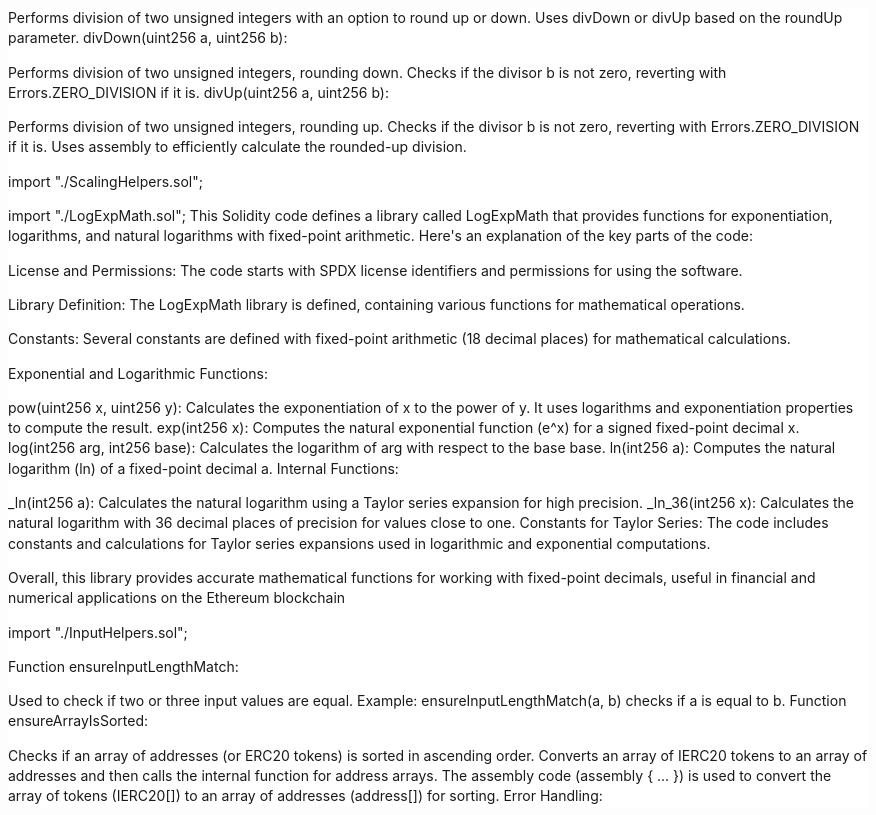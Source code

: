 Performs division of two unsigned integers with an option to round up or down.
Uses divDown or divUp based on the roundUp parameter.
divDown(uint256 a, uint256 b):

Performs division of two unsigned integers, rounding down.
Checks if the divisor b is not zero, reverting with Errors.ZERO_DIVISION if it is.
divUp(uint256 a, uint256 b):

Performs division of two unsigned integers, rounding up.
Checks if the divisor b is not zero, reverting with Errors.ZERO_DIVISION if it is.
Uses assembly to efficiently calculate the rounded-up division.


import "./ScalingHelpers.sol";


import "./LogExpMath.sol";
This Solidity code defines a library called LogExpMath that provides functions for exponentiation, logarithms, and natural logarithms with fixed-point arithmetic. Here's an explanation of the key parts of the code:

License and Permissions: The code starts with SPDX license identifiers and permissions for using the software.

Library Definition: The LogExpMath library is defined, containing various functions for mathematical operations.

Constants: Several constants are defined with fixed-point arithmetic (18 decimal places) for mathematical calculations.

Exponential and Logarithmic Functions:

pow(uint256 x, uint256 y): Calculates the exponentiation of x to the power of y. It uses logarithms and exponentiation properties to compute the result.
exp(int256 x): Computes the natural exponential function (e^x) for a signed fixed-point decimal x.
log(int256 arg, int256 base): Calculates the logarithm of arg with respect to the base base.
ln(int256 a): Computes the natural logarithm (ln) of a fixed-point decimal a.
Internal Functions:

_ln(int256 a): Calculates the natural logarithm using a Taylor series expansion for high precision.
_ln_36(int256 x): Calculates the natural logarithm with 36 decimal places of precision for values close to one.
Constants for Taylor Series:
The code includes constants and calculations for Taylor series expansions used in logarithmic and exponential computations.

Overall, this library provides accurate mathematical functions for working with fixed-point decimals, useful in financial and numerical applications on the Ethereum blockchain



import "./InputHelpers.sol";

Function ensureInputLengthMatch:

Used to check if two or three input values are equal.
Example: ensureInputLengthMatch(a, b) checks if a is equal to b.
Function ensureArrayIsSorted:

Checks if an array of addresses (or ERC20 tokens) is sorted in ascending order.
Converts an array of IERC20 tokens to an array of addresses and then calls the internal function for address arrays.
The assembly code (assembly { ... }) is used to convert the array of tokens (IERC20[]) to an array of addresses (address[]) for sorting.
Error Handling:
